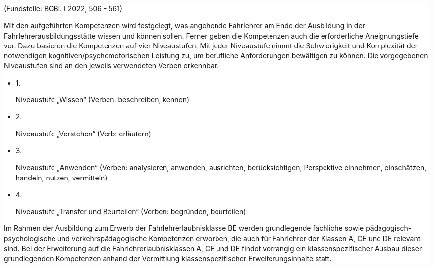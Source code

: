 <div class="kommentar_Fundstelle">

(Fundstelle: BGBl. I 2022, 506 - 561)

</div>

</div>

  
  

<div class="jurAbsatz">

Mit den aufgeführten Kompetenzen wird festgelegt, was angehende
Fahrlehrer am Ende der Ausbildung in der Fahrlehrerausbildungsstätte
wissen und können sollen. Ferner geben die Kompetenzen auch die
erforderliche Aneignungstiefe vor. Dazu basieren die Kompetenzen auf
vier Niveaustufen. Mit jeder Niveaustufe nimmt die Schwierigkeit und
Komplexität der notwendigen kognitiven/psychomotorischen Leistung zu, um
berufliche Anforderungen bewältigen zu können. Die vorgegebenen
Niveaustufen sind an den jeweils verwendeten Verben erkennbar:

  - 1\.
    
    <div style="">
    
    Niveaustufe „Wissen“ (Verben: beschreiben, kennen)
    
    </div>

  - 2\.
    
    <div style="">
    
    Niveaustufe „Verstehen“ (Verb: erläutern)
    
    </div>

  - 3\.
    
    <div style="">
    
    Niveaustufe „Anwenden“ (Verben: analysieren, anwenden, ausrichten,
    berücksichtigen, Perspektive einnehmen, einschätzen, handeln,
    nutzen, vermitteln)
    
    </div>

  - 4\.
    
    <div style="">
    
    Niveaustufe „Transfer und Beurteilen“ (Verben: begründen,
    beurteilen)
    
    </div>

</div>

<div class="jurAbsatz">

Im Rahmen der Ausbildung zum Erwerb der Fahrlehrerlaubnisklasse BE
werden grundlegende fachliche sowie pädagogisch-psychologische und
verkehrspädagogische Kompetenzen erworben, die auch für Fahrlehrer der
Klassen A, CE und DE relevant sind. Bei der Erweiterung auf die
Fahrlehrerlaubnisklassen A, CE und DE findet vorrangig ein
klassenspezifischer Ausbau dieser grundlegenden Kompetenzen anhand der
Vermittlung klassenspezifischer Erweiterungsinhalte statt.
